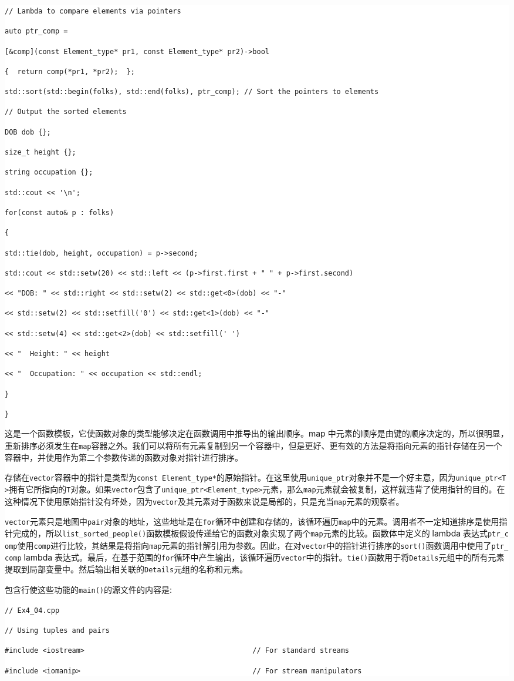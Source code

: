 `// Lambda to compare elements via pointers`

`auto ptr_comp =`

`[&comp](const Element_type* pr1, const Element_type* pr2)->bool`

`{  return comp(*pr1, *pr2);  };`

`std::sort(std::begin(folks), std::end(folks), ptr_comp); // Sort the pointers to elements`

`// Output the sorted elements`

`DOB dob {};`

`size_t height {};`

`string occupation {};`

`std::cout << '\n';`

`for(const auto& p : folks)`

`{`

`std::tie(dob, height, occupation) = p->second;`

`std::cout << std::setw(20) << std::left << (p->first.first + " " + p->first.second)`

`<< "DOB: " << std::right << std::setw(2) << std::get<0>(dob) << "-"`

`<< std::setw(2) << std::setfill('0') << std::get<1>(dob) << "-"`

`<< std::setw(4) << std::get<2>(dob) << std::setfill(' ')`

`<< "  Height: " << height`

`<< "  Occupation: " << occupation << std::endl;`

`}`

`}`

这是一个函数模板，它使函数对象的类型能够决定在函数调用中推导出的输出顺序。map 中元素的顺序是由键的顺序决定的，所以很明显，重新排序必须发生在`map`容器之外。我们可以将所有元素复制到另一个容器中，但是更好、更有效的方法是将指向元素的指针存储在另一个容器中，并使用作为第二个参数传递的函数对象对指针进行排序。

存储在`vector`容器中的指针是类型为`const Element_type*`的原始指针。在这里使用`unique_ptr`对象并不是一个好主意，因为`unique_ptr<T>`拥有它所指向的`T`对象。如果`vector`包含了`unique_ptr<Element_type>`元素，那么`map`元素就会被复制，这样就违背了使用指针的目的。在这种情况下使用原始指针没有坏处，因为`vector`及其元素对于函数来说是局部的，只是充当`map`元素的观察者。

`vector`元素只是地图中`pair`对象的地址，这些地址是在`for`循环中创建和存储的，该循环遍历`map`中的元素。调用者不一定知道排序是使用指针完成的，所以`list_sorted_people()`函数模板假设传递给它的函数对象实现了两个`map`元素的比较。函数体中定义的 lambda 表达式`ptr_comp`使用`comp`进行比较，其结果是将指向`map`元素的指针解引用为参数。因此，在对`vector`中的指针进行排序的`sort()`函数调用中使用了`ptr_comp` lambda 表达式。最后，在基于范围的`for`循环中产生输出，该循环遍历`vector`中的指针。`tie()`函数用于将`Details`元组中的所有元素提取到局部变量中。然后输出相关联的`Details`元组的名称和元素。

包含行使这些功能的`main()`的源文件的内容是:

`// Ex4_04.cpp`

`// Using tuples and pairs`

`#include <iostream>                                        // For standard streams`

`#include <iomanip>                                         // For stream manipulators`
